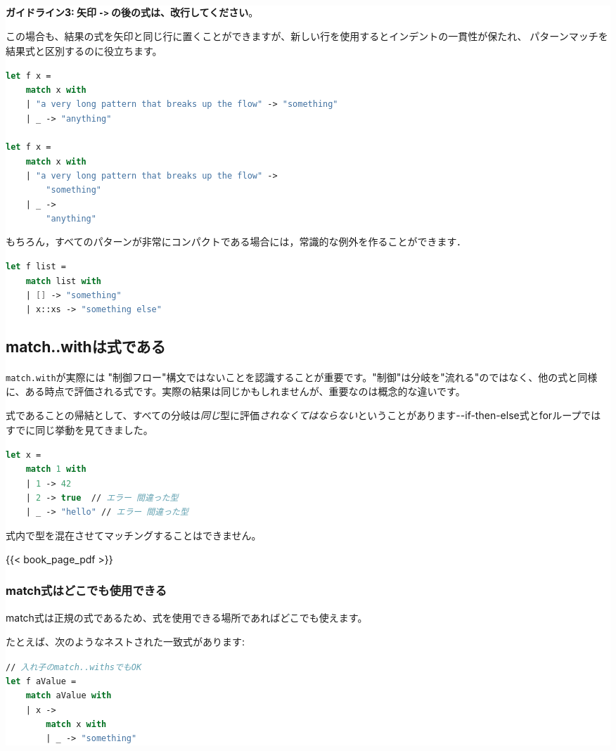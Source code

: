 **ガイドライン3: 矢印 `->` の後の式は、改行してください**。

この場合も、結果の式を矢印と同じ行に置くことができますが、新しい行を使用するとインデントの一貫性が保たれ、
パターンマッチを結果式と区別するのに役立ちます。

```fsharp
let f x =
    match x with
    | "a very long pattern that breaks up the flow" -> "something"
    | _ -> "anything"

let f x =
    match x with
    | "a very long pattern that breaks up the flow" ->
        "something"
    | _ ->
        "anything"
```

もちろん，すべてのパターンが非常にコンパクトである場合には，常識的な例外を作ることができます．

```fsharp
let f list =
    match list with
    | [] -> "something"
    | x::xs -> "something else"
```


## match..withは式である

`match.with`が実際には "制御フロー"構文ではないことを認識することが重要です。"制御"は分岐を"流れる"のではなく、他の式と同様に、ある時点で評価される式です。実際の結果は同じかもしれませんが、重要なのは概念的な違いです。

式であることの帰結として、すべての分岐は*同じ*型に評価*されなくてはならない*ということがあります--if-then-else式とforループではすでに同じ挙動を見てきました。

```fsharp
let x =
    match 1 with
    | 1 -> 42
    | 2 -> true  // エラー 間違った型
    | _ -> "hello" // エラー 間違った型
```

式内で型を混在させてマッチングすることはできません。

{{< book_page_pdf >}}

### match式はどこでも使用できる

match式は正規の式であるため、式を使用できる場所であればどこでも使えます。

たとえば、次のようなネストされた一致式があります:

```fsharp
// 入れ子のmatch..withsでもOK
let f aValue =
    match aValue with
    | x ->
        match x with
        | _ -> "something"
```
